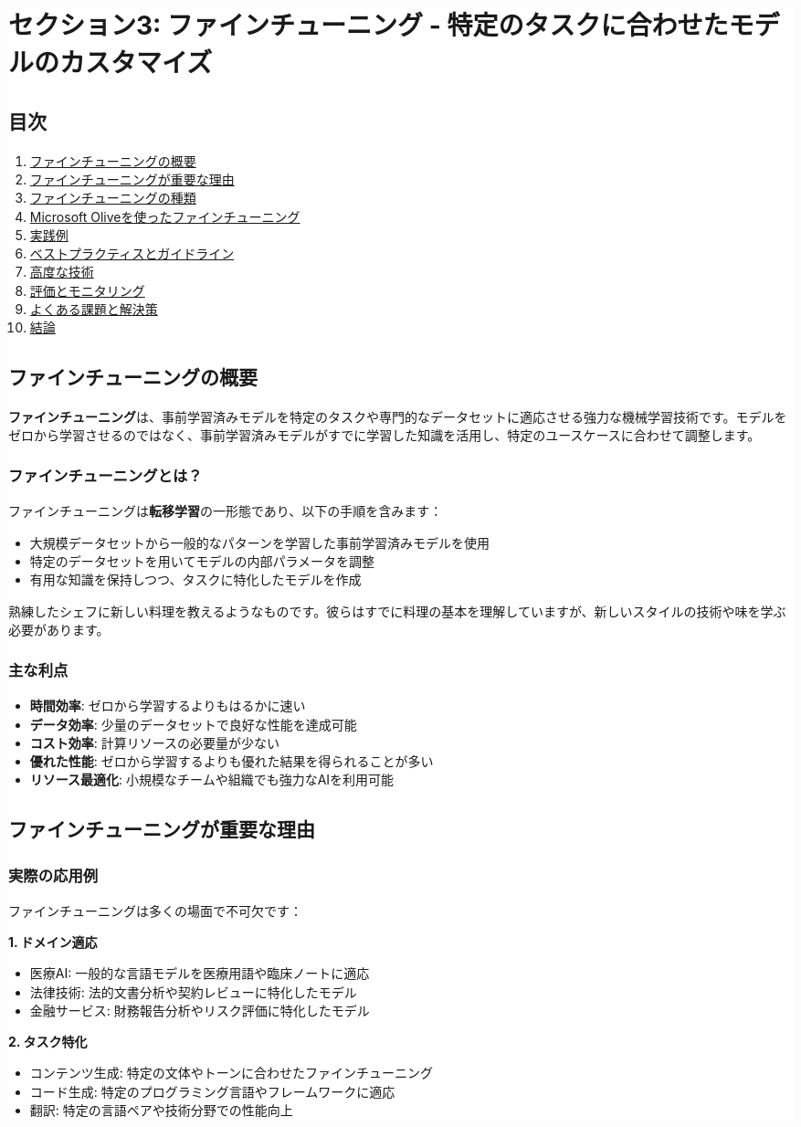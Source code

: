 
# セクション3: ファインチューニング - 特定のタスクに合わせたモデルのカスタマイズ

## 目次
1. [ファインチューニングの概要](../../../Module05)
2. [ファインチューニングが重要な理由](../../../Module05)
3. [ファインチューニングの種類](../../../Module05)
4. [Microsoft Oliveを使ったファインチューニング](../../../Module05)
5. [実践例](../../../Module05)
6. [ベストプラクティスとガイドライン](../../../Module05)
7. [高度な技術](../../../Module05)
8. [評価とモニタリング](../../../Module05)
9. [よくある課題と解決策](../../../Module05)
10. [結論](../../../Module05)

## ファインチューニングの概要

**ファインチューニング**は、事前学習済みモデルを特定のタスクや専門的なデータセットに適応させる強力な機械学習技術です。モデルをゼロから学習させるのではなく、事前学習済みモデルがすでに学習した知識を活用し、特定のユースケースに合わせて調整します。

### ファインチューニングとは？

ファインチューニングは**転移学習**の一形態であり、以下の手順を含みます：
- 大規模データセットから一般的なパターンを学習した事前学習済みモデルを使用
- 特定のデータセットを用いてモデルの内部パラメータを調整
- 有用な知識を保持しつつ、タスクに特化したモデルを作成

熟練したシェフに新しい料理を教えるようなものです。彼らはすでに料理の基本を理解していますが、新しいスタイルの技術や味を学ぶ必要があります。

### 主な利点

- **時間効率**: ゼロから学習するよりもはるかに速い
- **データ効率**: 少量のデータセットで良好な性能を達成可能
- **コスト効率**: 計算リソースの必要量が少ない
- **優れた性能**: ゼロから学習するよりも優れた結果を得られることが多い
- **リソース最適化**: 小規模なチームや組織でも強力なAIを利用可能

## ファインチューニングが重要な理由

### 実際の応用例

ファインチューニングは多くの場面で不可欠です：

**1. ドメイン適応**
- 医療AI: 一般的な言語モデルを医療用語や臨床ノートに適応
- 法律技術: 法的文書分析や契約レビューに特化したモデル
- 金融サービス: 財務報告分析やリスク評価に特化したモデル

**2. タスク特化**
- コンテンツ生成: 特定の文体やトーンに合わせたファインチューニング
- コード生成: 特定のプログラミング言語やフレームワークに適応
- 翻訳: 特定の言語ペアや技術分野での性能向上
